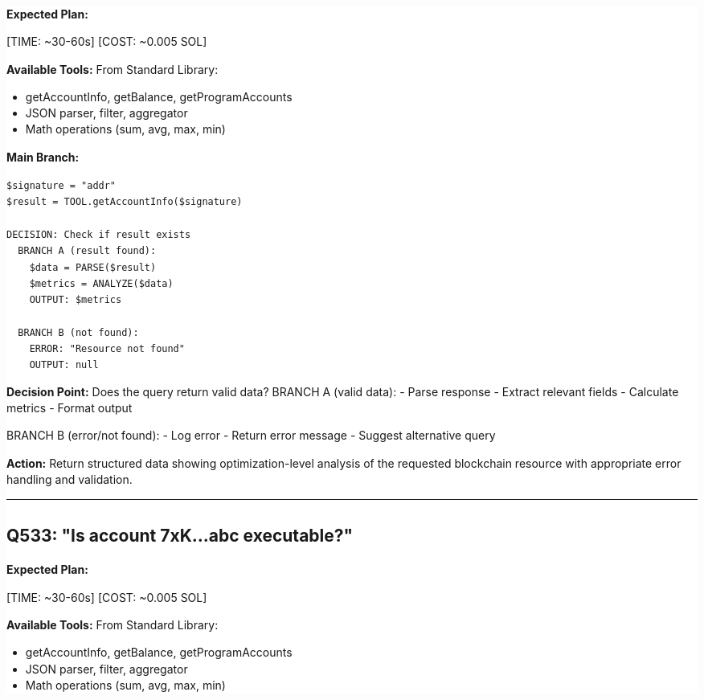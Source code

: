 **Expected Plan:**

[TIME: ~30-60s] [COST: ~0.005 SOL]

**Available Tools:**
From Standard Library:
  - getAccountInfo, getBalance, getProgramAccounts
  - JSON parser, filter, aggregator
  - Math operations (sum, avg, max, min)

**Main Branch:**
```
$signature = "addr"
$result = TOOL.getAccountInfo($signature)

DECISION: Check if result exists
  BRANCH A (result found):
    $data = PARSE($result)
    $metrics = ANALYZE($data)
    OUTPUT: $metrics

  BRANCH B (not found):
    ERROR: "Resource not found"
    OUTPUT: null
```

**Decision Point:** Does the query return valid data?
  BRANCH A (valid data):
    - Parse response
    - Extract relevant fields
    - Calculate metrics
    - Format output

  BRANCH B (error/not found):
    - Log error
    - Return error message
    - Suggest alternative query

**Action:**
Return structured data showing optimization-level analysis of the requested blockchain resource with appropriate error handling and validation.

---

## Q533: "Is account 7xK...abc executable?"

**Expected Plan:**

[TIME: ~30-60s] [COST: ~0.005 SOL]

**Available Tools:**
From Standard Library:
  - getAccountInfo, getBalance, getProgramAccounts
  - JSON parser, filter, aggregator
  - Math operations (sum, avg, max, min)
